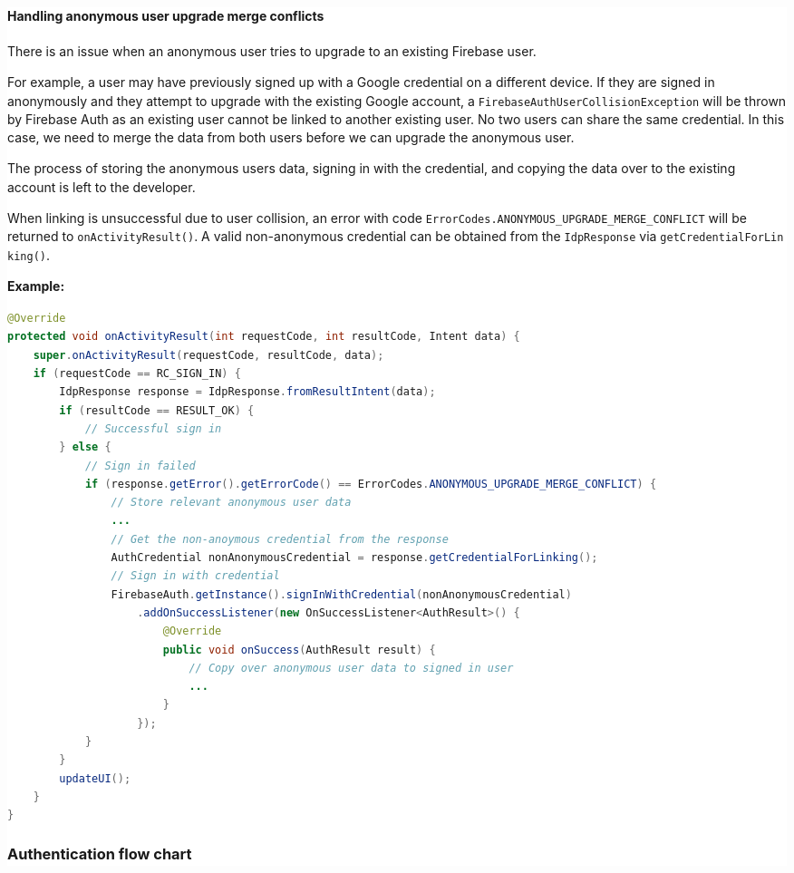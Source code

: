 #### Handling anonymous user upgrade merge conflicts

There is an issue when an anonymous user tries to upgrade to an existing Firebase user.

For example, a user may have previously signed up with a Google credential on a different device.
If they are signed in anonymously and they attempt to upgrade with the existing Google account,
a `FirebaseAuthUserCollisionException` will be thrown by Firebase Auth as an existing user
cannot be linked to another existing user. No two users can share the same credential. In this case,
we need to merge the data from both users before we can upgrade the anonymous user.

The process of storing the anonymous users data, signing in with the credential, and copying the
data over to the existing account is left to the developer.

When linking is unsuccessful due to user collision, an error with code
`ErrorCodes.ANONYMOUS_UPGRADE_MERGE_CONFLICT` will be returned to `onActivityResult()`. A valid
non-anonymous credential can be obtained from the `IdpResponse` via `getCredentialForLinking()`.

**Example:**
```java
@Override
protected void onActivityResult(int requestCode, int resultCode, Intent data) {
    super.onActivityResult(requestCode, resultCode, data);
    if (requestCode == RC_SIGN_IN) {
        IdpResponse response = IdpResponse.fromResultIntent(data);
        if (resultCode == RESULT_OK) {
            // Successful sign in
        } else {
            // Sign in failed
            if (response.getError().getErrorCode() == ErrorCodes.ANONYMOUS_UPGRADE_MERGE_CONFLICT) {
                // Store relevant anonymous user data
                ...
                // Get the non-anoymous credential from the response
                AuthCredential nonAnonymousCredential = response.getCredentialForLinking();
                // Sign in with credential 
                FirebaseAuth.getInstance().signInWithCredential(nonAnonymousCredential)
                    .addOnSuccessListener(new OnSuccessListener<AuthResult>() {
                        @Override
                        public void onSuccess(AuthResult result) {
                            // Copy over anonymous user data to signed in user
                            ...
                        }
                    });
            }
        }
        updateUI();
    }
}
```

### Authentication flow chart
